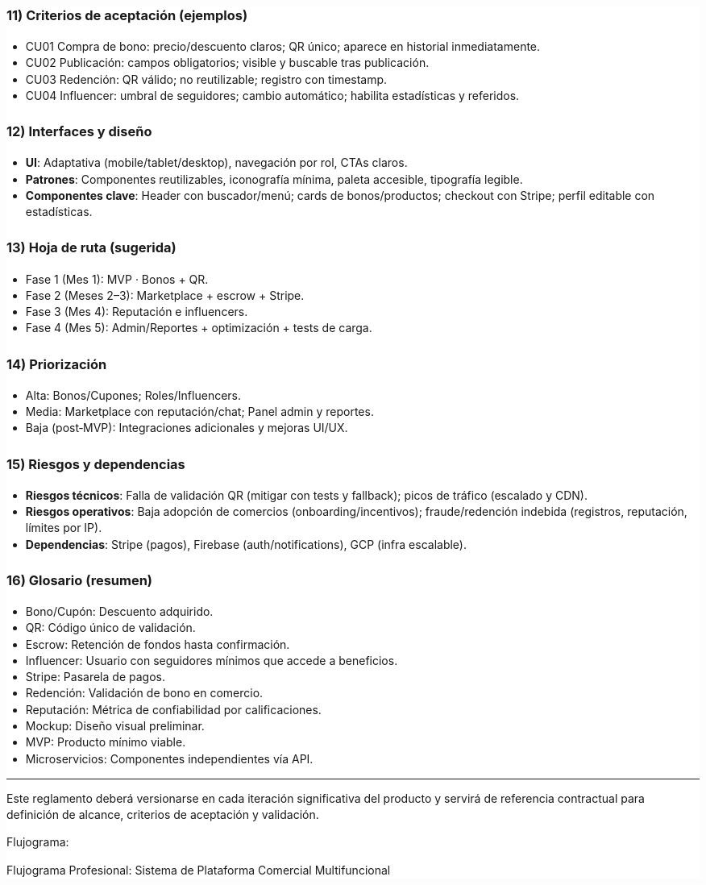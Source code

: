 ### 11) Criterios de aceptación (ejemplos)
- CU01 Compra de bono: precio/descuento claros; QR único; aparece en historial inmediatamente.
- CU02 Publicación: campos obligatorios; visible y buscable tras publicación.
- CU03 Redención: QR válido; no reutilizable; registro con timestamp.
- CU04 Influencer: umbral de seguidores; cambio automático; habilita estadísticas y referidos.

### 12) Interfaces y diseño
- **UI**: Adaptativa (mobile/tablet/desktop), navegación por rol, CTAs claros.
- **Patrones**: Componentes reutilizables, iconografía mínima, paleta accesible, tipografía legible.
- **Componentes clave**: Header con buscador/menú; cards de bonos/productos; checkout con Stripe; perfil editable con estadísticas.

### 13) Hoja de ruta (sugerida)
- Fase 1 (Mes 1): MVP · Bonos + QR.
- Fase 2 (Meses 2–3): Marketplace + escrow + Stripe.
- Fase 3 (Mes 4): Reputación e influencers.
- Fase 4 (Mes 5): Admin/Reportes + optimización + tests de carga.

### 14) Priorización
- Alta: Bonos/Cupones; Roles/Influencers.
- Media: Marketplace con reputación/chat; Panel admin y reportes.
- Baja (post‑MVP): Integraciones adicionales y mejoras UI/UX.

### 15) Riesgos y dependencias
- **Riesgos técnicos**: Falla de validación QR (mitigar con tests y fallback); picos de tráfico (escalado y CDN).
- **Riesgos operativos**: Baja adopción de comercios (onboarding/incentivos); fraude/redención indebida (registros, reputación, límites por IP).
- **Dependencias**: Stripe (pagos), Firebase (auth/notifications), GCP (infra escalable).

### 16) Glosario (resumen)
- Bono/Cupón: Descuento adquirido.
- QR: Código único de validación.
- Escrow: Retención de fondos hasta confirmación.
- Influencer: Usuario con seguidores mínimos que accede a beneficios.
- Stripe: Pasarela de pagos.
- Redención: Validación de bono en comercio.
- Reputación: Métrica de confiabilidad por calificaciones.
- Mockup: Diseño visual preliminar.
- MVP: Producto mínimo viable.
- Microservicios: Componentes independientes vía API.

---
Este reglamento deberá versionarse en cada iteración significativa del producto y servirá de referencia contractual para definición de alcance, criterios de aceptación y validación.


Flujograma:

Flujograma Profesional: Sistema de Plataforma Comercial Multifuncional

